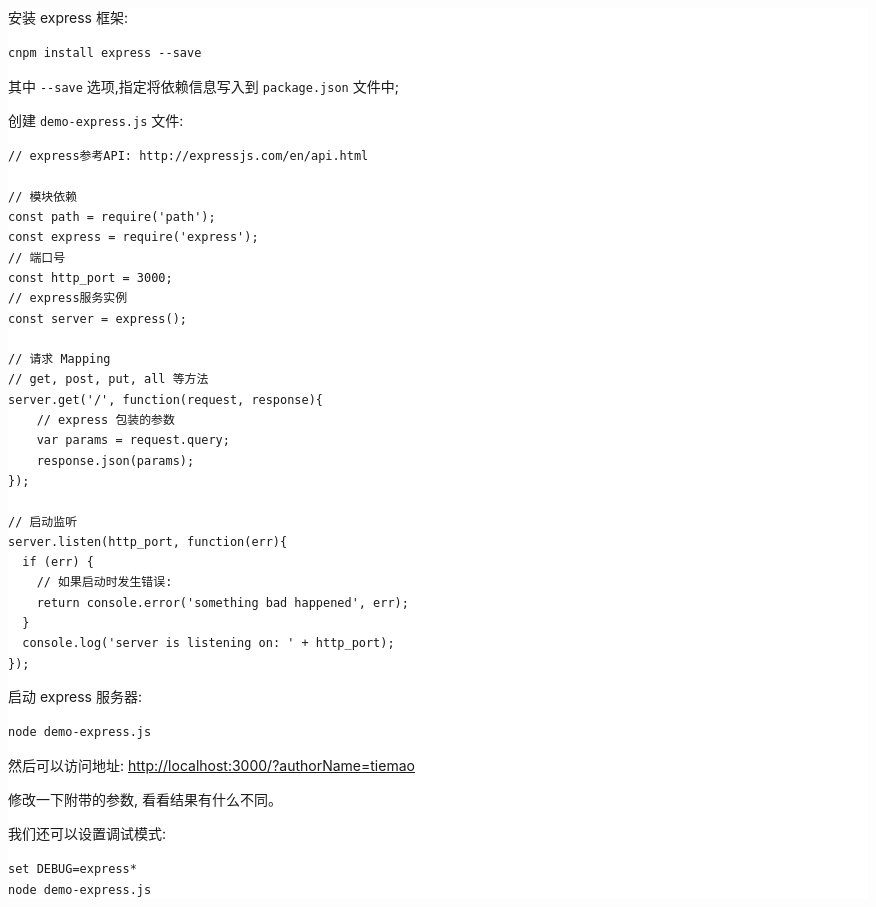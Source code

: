 安装 express 框架:

```
cnpm install express --save

```

其中 `--save` 选项,指定将依赖信息写入到 `package.json` 文件中;



创建 `demo-express.js` 文件:

```
// express参考API: http://expressjs.com/en/api.html

// 模块依赖
const path = require('path');
const express = require('express');
// 端口号
const http_port = 3000;
// express服务实例
const server = express();

// 请求 Mapping
// get, post, put, all 等方法
server.get('/', function(request, response){
    // express 包装的参数
    var params = request.query;
    response.json(params);
});

// 启动监听
server.listen(http_port, function(err){
  if (err) {
    // 如果启动时发生错误:
    return console.error('something bad happened', err);
  }
  console.log('server is listening on: ' + http_port);
});
```

启动 express 服务器:

```
node demo-express.js
```

然后可以访问地址: <http://localhost:3000/?authorName=tiemao>

修改一下附带的参数, 看看结果有什么不同。

我们还可以设置调试模式:


```
set DEBUG=express*
node demo-express.js
```

